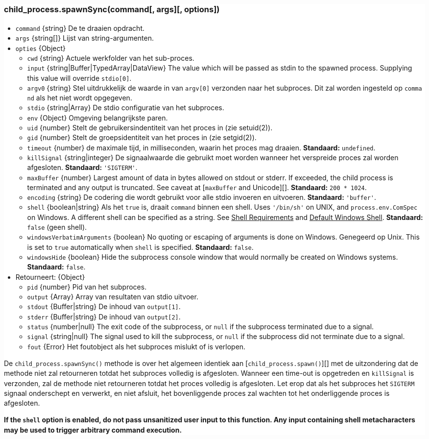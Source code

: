 ### child_process.spawnSync(command\[, args\]\[, options\])



* `command` {string} De te draaien opdracht.
* `args` {string[]} Lijst van string-argumenten.
* `opties` {Object} 
  * `cwd` {string} Actuele werkfolder van het sub-proces.
  * `input` {string|Buffer|TypedArray|DataView} The value which will be passed as stdin to the spawned process. Supplying this value will override `stdio[0]`.
  * `argv0` {string} Stel uitdrukkelijk de waarde in van `argv[0]` verzonden naar het subproces. Dit zal worden ingesteld op `command` als het niet wordt opgegeven.
  * `stdio` {string|Array} De stdio configuratie van het subproces.
  * `env` {Object} Omgeving belangrijkste paren.
  * `uid` {number} Stelt de gebruikersindentiteit van het proces in (zie setuid(2)).
  * `gid` {number} Stelt de groepsidentiteit van het proces in (zie setgid(2)).
  * `timeout` {number} de maximale tijd, in milliseconden, waarin het proces mag draaien. **Standaard:** `undefined`.
  * `killSignal` {string|integer} De signaalwaarde die gebruikt moet worden wanneer het verspreide proces zal worden afgesloten. **Standaard:** `'SIGTERM'`.
  * `maxBuffer` {number} Largest amount of data in bytes allowed on stdout or stderr. If exceeded, the child process is terminated and any output is truncated. See caveat at [`maxBuffer` and Unicode][]. **Standaard:** `200 * 1024`.
  * `encoding` {string} De codering die wordt gebruikt voor alle stdio invoeren en uitvoeren. **Standaard:** `'buffer'`.
  * `shell` {boolean|string} Als het `true` is, draait `command` binnen een shell. Uses `'/bin/sh'` on UNIX, and `process.env.ComSpec` on Windows. A different shell can be specified as a string. See [Shell Requirements](#child_process_shell_requirements) and [Default Windows Shell](#child_process_default_windows_shell). **Standaard:** `false` (geen shell).
  * `windowsVerbatimArguments` {boolean} No quoting or escaping of arguments is done on Windows. Genegeerd op Unix. This is set to `true` automatically when `shell` is specified. **Standaard:** `false`.
  * `windowsHide` {boolean} Hide the subprocess console window that would normally be created on Windows systems. **Standaard:** `false`.
* Retourneert: {Object} 
  * `pid` {number} Pid van het subproces.
  * `output` {Array} Array van resultaten van stdio uitvoer.
  * `stdout` {Buffer|string} De inhoud van `output[1]`.
  * `stderr` {Buffer|string} De inhoud van `output[2]`.
  * `status` {number|null} The exit code of the subprocess, or `null` if the subprocess terminated due to a signal.
  * `signal` {string|null} The signal used to kill the subprocess, or `null` if the subprocess did not terminate due to a signal.
  * `fout` {Error} Het foutobject als het subproces mislukt of is verlopen.

De `child_process.spawnSync()` methode is over het algemeen identiek aan [`child_process.spawn()`][] met de uitzondering dat de methode niet zal retourneren totdat het subproces volledig is afgesloten. Wanneer een time-out is opgetreden en `killSignal` is verzonden, zal de methode niet retourneren totdat het proces volledig is afgesloten. Let erop dat als het subproces het `SIGTERM` signaal onderschept en verwerkt, en niet afsluit, het bovenliggende proces zal wachten tot het onderliggende proces is afgesloten.

**If the `shell` option is enabled, do not pass unsanitized user input to this function. Any input containing shell metacharacters may be used to trigger arbitrary command execution.**
